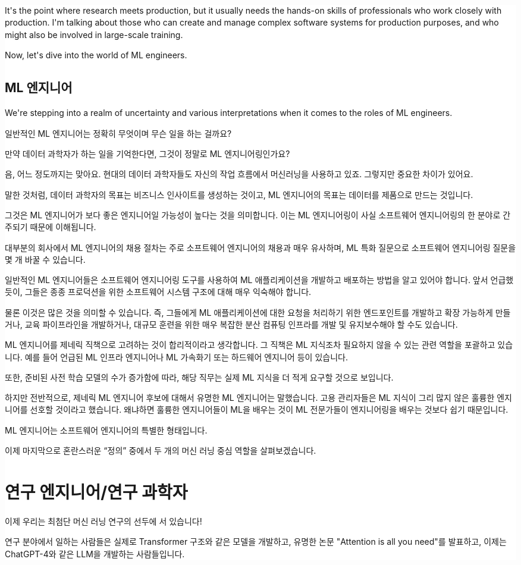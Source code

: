 <div class="content-ad"></div>

It's the point where research meets production, but it usually needs the hands-on skills of professionals who work closely with production. I'm talking about those who can create and manage complex software systems for production purposes, and who might also be involved in large-scale training.

Now, let's dive into the world of ML engineers.

## ML 엔지니어

We're stepping into a realm of uncertainty and various interpretations when it comes to the roles of ML engineers.

<div class="content-ad"></div>

일반적인 ML 엔지니어는 정확히 무엇이며 무슨 일을 하는 걸까요?

만약 데이터 과학자가 하는 일을 기억한다면, 그것이 정말로 ML 엔지니어링인가요?

음, 어느 정도까지는 맞아요. 현대의 데이터 과학자들도 자신의 작업 흐름에서 머신러닝을 사용하고 있죠. 그렇지만 중요한 차이가 있어요.

말한 것처럼, 데이터 과학자의 목표는 비즈니스 인사이트를 생성하는 것이고, ML 엔지니어의 목표는 데이터를 제품으로 만드는 것입니다.

<div class="content-ad"></div>

그것은 ML 엔지니어가 보다 좋은 엔지니어일 가능성이 높다는 것을 의미합니다. 이는 ML 엔지니어링이 사실 소프트웨어 엔지니어링의 한 분야로 간주되기 때문에 이해됩니다.

대부분의 회사에서 ML 엔지니어의 채용 절차는 주로 소프트웨어 엔지니어의 채용과 매우 유사하며, ML 특화 질문으로 소프트웨어 엔지니어링 질문을 몇 개 바꿀 수 있습니다.

일반적인 ML 엔지니어들은 소프트웨어 엔지니어링 도구를 사용하여 ML 애플리케이션을 개발하고 배포하는 방법을 알고 있어야 합니다. 앞서 언급했듯이, 그들은 종종 프로덕션을 위한 소프트웨어 시스템 구조에 대해 매우 익숙해야 합니다.

물론 이것은 많은 것을 의미할 수 있습니다. 즉, 그들에게 ML 애플리케이션에 대한 요청을 처리하기 위한 엔드포인트를 개발하고 확장 가능하게 만들거나, 교육 파이프라인을 개발하거나, 대규모 훈련을 위한 매우 복잡한 분산 컴퓨팅 인프라를 개발 및 유지보수해야 할 수도 있습니다.

<div class="content-ad"></div>

ML 엔지니어를 제네릭 직책으로 고려하는 것이 합리적이라고 생각합니다. 그 직책은 ML 지식조차 필요하지 않을 수 있는 관련 역할을 포괄하고 있습니다. 예를 들어 언급된 ML 인프라 엔지니어나 ML 가속화기 또는 하드웨어 엔지니어 등이 있습니다.

또한, 준비된 사전 학습 모델의 수가 증가함에 따라, 해당 직무는 실제 ML 지식을 더 적게 요구할 것으로 보입니다.

하지만 전반적으로, 제네릭 ML 엔지니어 후보에 대해서 유명한 ML 엔지니어는 말했습니다. 고용 관리자들은 ML 지식이 그리 많지 않은 훌륭한 엔지니어를 선호할 것이라고 했습니다. 왜냐하면 훌륭한 엔지니어들이 ML을 배우는 것이 ML 전문가들이 엔지니어링을 배우는 것보다 쉽기 때문입니다.

ML 엔지니어는 소프트웨어 엔지니어의 특별한 형태입니다.

<div class="content-ad"></div>

이제 마지막으로 혼란스러운 “정의” 중에서 두 개의 머신 러닝 중심 역할을 살펴보겠습니다.

# 연구 엔지니어/연구 과학자

이제 우리는 최첨단 머신 러닝 연구의 선두에 서 있습니다!

연구 분야에서 일하는 사람들은 실제로 Transformer 구조와 같은 모델을 개발하고, 유명한 논문 "Attention is all you need"를 발표하고, 이제는 ChatGPT-4와 같은 LLM을 개발하는 사람들입니다.

<div class="content-ad"></div>
